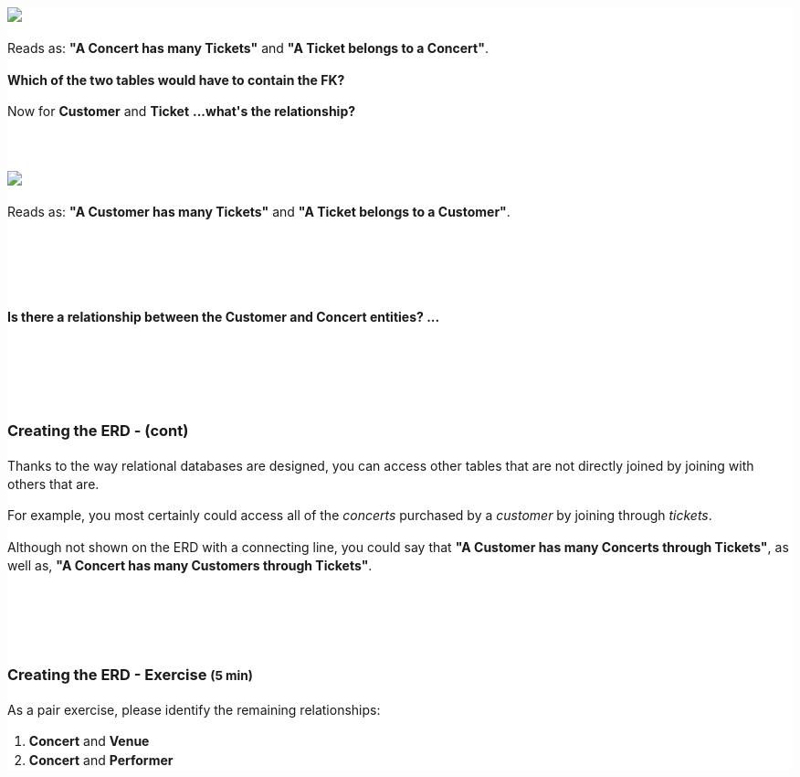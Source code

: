 <img src="https://i.imgur.com/jlKmola.png" height="400">


Reads as: **"A Concert has many Tickets"** and **"A Ticket belongs to a Concert"**.


**Which of the two tables would have to contain the FK?**


Now for **Customer** and **Ticket** **...what's the relationship?**


<br>
<br>



<img src="https://i.imgur.com/6Uc4wHF.png" height="400">

Reads as: **"A Customer has many Tickets"** and **"A Ticket belongs to a Customer"**.

<br>
<br>
<br>




#### Is there a relationship between the **Customer** and **Concert** entities? ...


<br>
<br>
<br>


### Creating the ERD - (cont)



Thanks to the way relational databases are designed, you can access other tables that are not directly joined by joining with others that are.


For example, you most certainly could access all of the _concerts_ purchased by a _customer_ by joining through _tickets_.


Although not shown on the ERD with a connecting line, you could say that **"A Customer has many Concerts through Tickets"**, as well as, **"A Concert has many Customers through Tickets"**.


<br>
<br>
<br>



### Creating the ERD - Exercise <small>(5 min)</small>


As a pair exercise, please identify the remaining relationships:
1. **Concert** and **Venue**
1. **Concert** and **Performer**
